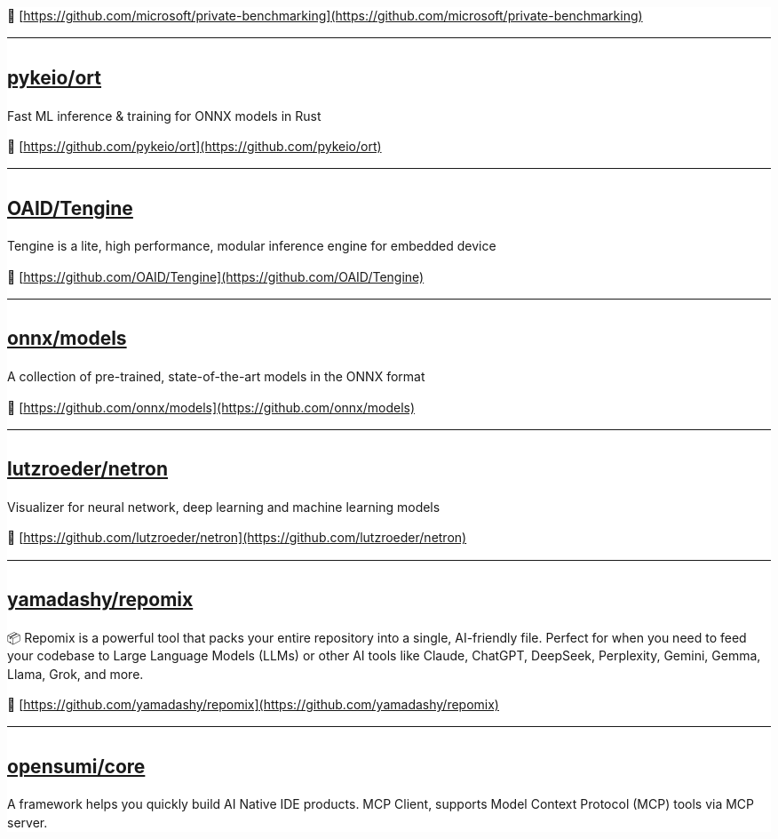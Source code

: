 🔗 [https://github.com/microsoft/private-benchmarking](https://github.com/microsoft/private-benchmarking)

---

## [pykeio/ort](https://github.com/pykeio/ort)

Fast ML inference & training for ONNX models in Rust

🔗 [https://github.com/pykeio/ort](https://github.com/pykeio/ort)

---

## [OAID/Tengine](https://github.com/OAID/Tengine)

Tengine is a lite, high performance, modular inference engine for embedded device

🔗 [https://github.com/OAID/Tengine](https://github.com/OAID/Tengine)

---

## [onnx/models](https://github.com/onnx/models)

A collection of pre-trained, state-of-the-art models in the ONNX format

🔗 [https://github.com/onnx/models](https://github.com/onnx/models)

---

## [lutzroeder/netron](https://github.com/lutzroeder/netron)

Visualizer for neural network, deep learning and machine learning models

🔗 [https://github.com/lutzroeder/netron](https://github.com/lutzroeder/netron)

---

## [yamadashy/repomix](https://github.com/yamadashy/repomix)

📦 Repomix is a powerful tool that packs your entire repository into a single, AI-friendly file. Perfect for when you need to feed your codebase to Large Language Models (LLMs) or other AI tools like Claude, ChatGPT, DeepSeek, Perplexity, Gemini, Gemma, Llama, Grok, and more.

🔗 [https://github.com/yamadashy/repomix](https://github.com/yamadashy/repomix)

---

## [opensumi/core](https://github.com/opensumi/core)

A framework helps you quickly build AI Native IDE products. MCP Client, supports Model Context Protocol (MCP) tools via MCP server.
